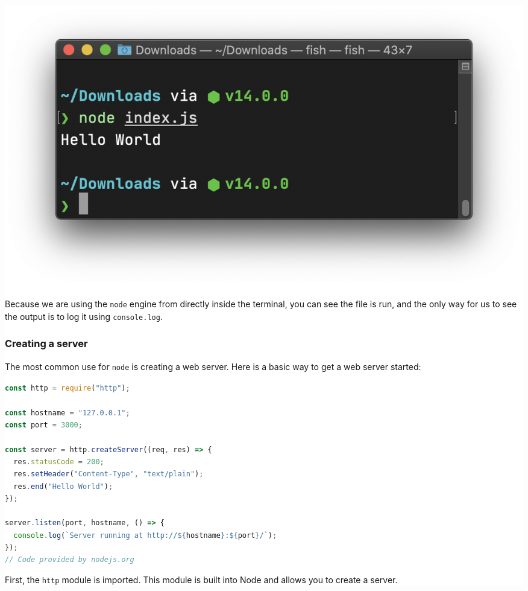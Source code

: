 ![node running file](./node-running-file.png)

Because we are using the `node` engine from directly inside the terminal, you can see the file is run, and the only way for us to see the output is to log it using `console.log`.

### Creating a server

The most common use for `node` is creating a web server. Here is a basic way to get a web server started:

```js
const http = require("http");

const hostname = "127.0.0.1";
const port = 3000;

const server = http.createServer((req, res) => {
  res.statusCode = 200;
  res.setHeader("Content-Type", "text/plain");
  res.end("Hello World");
});

server.listen(port, hostname, () => {
  console.log(`Server running at http://${hostname}:${port}/`);
});
// Code provided by nodejs.org
```

First, the `http` module is imported. This module is built into Node and allows you to create a server.
